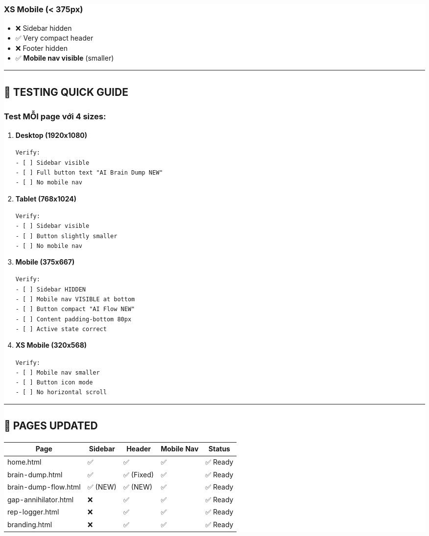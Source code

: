 ### **XS Mobile (< 375px)**
- ❌ Sidebar hidden
- ✅ Very compact header
- ❌ Footer hidden
- ✅ **Mobile nav visible** (smaller)

---

## 🧪 **TESTING QUICK GUIDE**

### **Test MỖI page với 4 sizes:**

1. **Desktop (1920x1080)**
   ```
   Verify:
   - [ ] Sidebar visible
   - [ ] Full button text "AI Brain Dump NEW"
   - [ ] No mobile nav
   ```

2. **Tablet (768x1024)**
   ```
   Verify:
   - [ ] Sidebar visible
   - [ ] Button slightly smaller
   - [ ] No mobile nav
   ```

3. **Mobile (375x667)**
   ```
   Verify:
   - [ ] Sidebar HIDDEN
   - [ ] Mobile nav VISIBLE at bottom
   - [ ] Button compact "AI Flow NEW"
   - [ ] Content padding-bottom 80px
   - [ ] Active state correct
   ```

4. **XS Mobile (320x568)**
   ```
   Verify:
   - [ ] Mobile nav smaller
   - [ ] Button icon mode
   - [ ] No horizontal scroll
   ```

---

## 📄 **PAGES UPDATED**

| Page | Sidebar | Header | Mobile Nav | Status |
|------|---------|--------|------------|--------|
| home.html | ✅ | ✅ | ✅ | ✅ Ready |
| brain-dump.html | ✅ | ✅ (Fixed) | ✅ | ✅ Ready |
| brain-dump-flow.html | ✅ (NEW) | ✅ (NEW) | ✅ | ✅ Ready |
| gap-annihilator.html | ❌ | ✅ | ✅ | ✅ Ready |
| rep-logger.html | ❌ | ✅ | ✅ | ✅ Ready |
| branding.html | ❌ | ✅ | ✅ | ✅ Ready |
